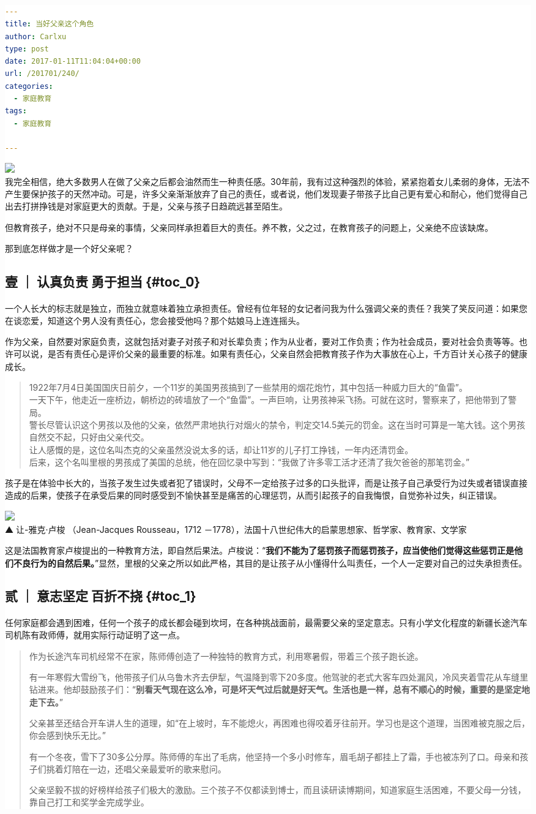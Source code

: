 ```yaml
---
title: 当好父亲这个角色
author: Carlxu
type: post
date: 2017-01-11T11:04:04+00:00
url: /201701/240/
categories:
  - 家庭教育
tags:
  - 家庭教育

---
```

![][1]  
我完全相信，绝大多数男人在做了父亲之后都会油然而生一种责任感。30年前，我有过这种强烈的体验，紧紧抱着女儿柔弱的身体，无法不产生要保护孩子的天然冲动。可是，许多父亲渐渐放弃了自己的责任，或者说，他们发现妻子带孩子比自己更有爱心和耐心，他们觉得自己出去打拼挣钱是对家庭更大的贡献。于是，父亲与孩子日趋疏远甚至陌生。  


但教育孩子，绝对不只是母亲的事情，父亲同样承担着巨大的责任。养不教，父之过，在教育孩子的问题上，父亲绝不应该缺席。

那到底怎样做才是一个好父亲呢？

## 壹 ｜ 认真负责 勇于担当 {#toc_0}

一个人长大的标志就是独立，而独立就意味着独立承担责任。曾经有位年轻的女记者问我为什么强调父亲的责任？我笑了笑反问道：如果您在谈恋爱，知道这个男人没有责任心，您会接受他吗？那个姑娘马上连连摇头。

作为父亲，自然要对家庭负责，这就包括对妻子对孩子和对长辈负责；作为从业者，要对工作负责；作为社会成员，要对社会负责等等。也许可以说，是否有责任心是评价父亲的最重要的标准。如果有责任心，父亲自然会把教育孩子作为大事放在心上，千方百计关心孩子的健康成长。

> 1922年7月4日美国国庆日前夕，一个11岁的美国男孩搞到了一些禁用的烟花炮竹，其中包括一种威力巨大的“鱼雷”。  
> 一天下午，他走近一座桥边，朝桥边的砖墙放了一个“鱼雷”。一声巨响，让男孩神采飞扬。可就在这时，警察来了，把他带到了警局。  
> 警长尽管认识这个男孩以及他的父亲，依然严肃地执行对烟火的禁令，判定交14.5美元的罚金。这在当时可算是一笔大钱。这个男孩自然交不起，只好由父亲代交。  
> 让人感慨的是，这位名叫杰克的父亲虽然没说太多的话，却让11岁的儿子打工挣钱，一年内还清罚金。  
> 后来，这个名叫里根的男孩成了美国的总统，他在回忆录中写到：“我做了许多零工活才还清了我欠爸爸的那笔罚金。”

孩子是在体验中长大的，当孩子发生过失或者犯了错误时，父母不一定给孩子过多的口头批评，而是让孩子自己承受行为过失或者错误直接造成的后果，使孩子在承受后果的同时感受到不愉快甚至是痛苦的心理惩罚，从而引起孩子的自我悔恨，自觉弥补过失，纠正错误。

![][2]  
▲ 让-雅克·卢梭 （Jean-Jacques Rousseau，1712 －1778），法国十八世纪伟大的启蒙思想家、哲学家、教育家、文学家

这是法国教育家卢梭提出的一种教育方法，即自然后果法。卢梭说：“**我们不能为了惩罚孩子而惩罚孩子，应当使他们觉得这些惩罚正是他们不良行为的自然后果。**”显然，里根的父亲之所以如此严格，其目的是让孩子从小懂得什么叫责任，一个人一定要对自己的过失承担责任。

## 贰 ｜ 意志坚定 百折不挠 {#toc_1}

任何家庭都会遇到困难，任何一个孩子的成长都会碰到坎坷，在各种挑战面前，最需要父亲的坚定意志。只有小学文化程度的新疆长途汽车司机陈有政师傅，就用实际行动证明了这一点。

> 作为长途汽车司机经常不在家，陈师傅创造了一种独特的教育方式，利用寒暑假，带着三个孩子跑长途。
> 
> 有一年寒假大雪纷飞，他带孩子们从乌鲁木齐去伊犁，气温降到零下20多度。他驾驶的老式大客车四处漏风，冷风夹着雪花从车缝里钻进来。他却鼓励孩子们：“**别看天气现在这么冷，可是坏天气过后就是好天气。生活也是一样，总有不顺心的时候，重要的是坚定地走下去。**”
> 
> 父亲甚至还结合开车讲人生的道理，如“在上坡时，车不能熄火，再困难也得咬着牙往前开。学习也是这个道理，当困难被克服之后，你会感到快乐无比。”
> 
> 有一个冬夜，雪下了30多公分厚。陈师傅的车出了毛病，他坚持一个多小时修车，眉毛胡子都挂上了霜，手也被冻列了口。母亲和孩子们挑着灯陪在一边，还唱父亲最爱听的歌来慰问。
> 
> 父亲坚毅不拔的好榜样给孩子们极大的激励。三个孩子不仅都读到博士，而且读研读博期间，知道家庭生活困难，不要父母一分钱，靠自己打工和奖学金完成学业。


 [1]: https://www.carlxu.cn/wp-content/uploads/2017/01/14841328602395.jpg
 [2]: https://www.carlxu.cn/wp-content/uploads/2017/01/14841329432424.jpg